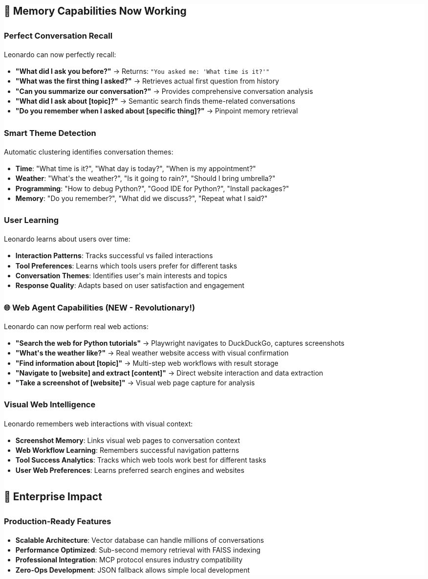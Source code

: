 ## 🎯 **Memory Capabilities Now Working**

### **Perfect Conversation Recall**
Leonardo can now perfectly recall:

- **"What did I ask you before?"** → Returns: `"You asked me: 'What time is it?'"`
- **"What was the first thing I asked?"** → Retrieves actual first question from history
- **"Can you summarize our conversation?"** → Provides comprehensive conversation analysis
- **"What did I ask about [topic]?"** → Semantic search finds theme-related conversations
- **"Do you remember when I asked about [specific thing]?"** → Pinpoint memory retrieval

### **Smart Theme Detection**
Automatic clustering identifies conversation themes:
- **Time**: "What time is it?", "What day is today?", "When is my appointment?"
- **Weather**: "What's the weather?", "Is it going to rain?", "Should I bring umbrella?"  
- **Programming**: "How to debug Python?", "Good IDE for Python?", "Install packages?"
- **Memory**: "Do you remember?", "What did we discuss?", "Repeat what I said?"

### **User Learning**
Leonardo learns about users over time:
- **Interaction Patterns**: Tracks successful vs failed interactions
- **Tool Preferences**: Learns which tools users prefer for different tasks
- **Conversation Themes**: Identifies user's main interests and topics
- **Response Quality**: Adapts based on user satisfaction and engagement

### **🌐 Web Agent Capabilities** (NEW - Revolutionary!)
Leonardo can now perform real web actions:

- **"Search the web for Python tutorials"** → Playwright navigates to DuckDuckGo, captures screenshots
- **"What's the weather like?"** → Real weather website access with visual confirmation  
- **"Find information about [topic]"** → Multi-step web workflows with result storage
- **"Navigate to [website] and extract [content]"** → Direct website interaction and data extraction
- **"Take a screenshot of [website]"** → Visual web page capture for analysis

### **Visual Web Intelligence**
Leonardo remembers web interactions with visual context:
- **Screenshot Memory**: Links visual web pages to conversation context
- **Web Workflow Learning**: Remembers successful navigation patterns
- **Tool Success Analytics**: Tracks which web tools work best for different tasks
- **User Web Preferences**: Learns preferred search engines and websites

## 🚀 **Enterprise Impact**

### **Production-Ready Features**
- **Scalable Architecture**: Vector database can handle millions of conversations
- **Performance Optimized**: Sub-second memory retrieval with FAISS indexing
- **Professional Integration**: MCP protocol ensures industry compatibility
- **Zero-Ops Development**: JSON fallback allows simple local development
